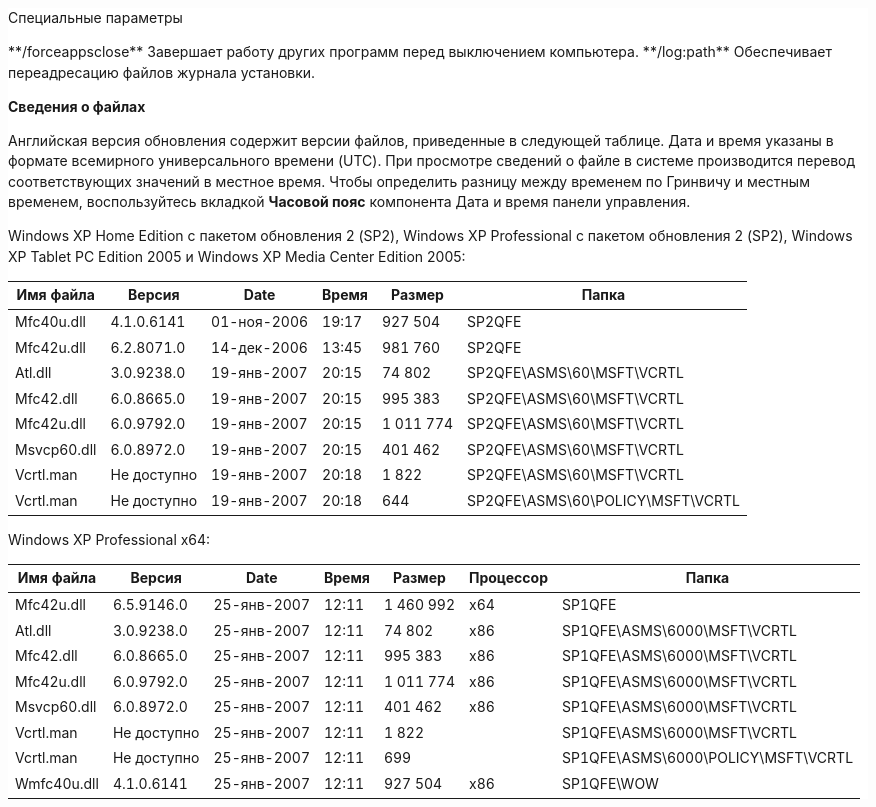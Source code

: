 Специальные параметры
</th>
</tr>
<tr class="alternateRow">
<td style="border:1px solid black;">
**/forceappsclose**
</td>
<td style="border:1px solid black;">
Завершает работу других программ перед выключением компьютера.
</td>
</tr>
<tr>
<td style="border:1px solid black;">
**/log:path**
</td>
<td style="border:1px solid black;">
Обеспечивает переадресацию файлов журнала установки.
</td>
</tr>
</table>
 
**Сведения о файлах**

Английская версия обновления содержит версии файлов, приведенные в следующей таблице. Дата и время указаны в формате всемирного универсального времени (UTC). При просмотре сведений о файле в системе производится перевод соответствующих значений в местное время. Чтобы определить разницу между временем по Гринвичу и местным временем, воспользуйтесь вкладкой **Часовой пояс** компонента Дата и время панели управления.

Windows XP Home Edition с пакетом обновления 2 (SP2), Windows XP Professional с пакетом обновления 2 (SP2), Windows XP Tablet PC Edition 2005 и Windows XP Media Center Edition 2005:

| Имя файла   | Версия      | Date        | Время | Размер    | Папка                                 |
|-------------|-------------|-------------|-------|-----------|---------------------------------------|
| Mfc40u.dll  | 4.1.0.6141  | 01-ноя-2006 | 19:17 | 927 504   | SP2QFE                                |
| Mfc42u.dll  | 6.2.8071.0  | 14-дек-2006 | 13:45 | 981 760   | SP2QFE                                |
| Atl.dll     | 3.0.9238.0  | 19-янв-2007 | 20:15 | 74 802    | SP2QFE\\ASMS\\60\\MSFT\\VCRTL         |
| Mfc42.dll   | 6.0.8665.0  | 19-янв-2007 | 20:15 | 995 383   | SP2QFE\\ASMS\\60\\MSFT\\VCRTL         |
| Mfc42u.dll  | 6.0.9792.0  | 19-янв-2007 | 20:15 | 1 011 774 | SP2QFE\\ASMS\\60\\MSFT\\VCRTL         |
| Msvcp60.dll | 6.0.8972.0  | 19-янв-2007 | 20:15 | 401 462   | SP2QFE\\ASMS\\60\\MSFT\\VCRTL         |
| Vcrtl.man   | Не доступно | 19-янв-2007 | 20:18 | 1 822     | SP2QFE\\ASMS\\60\\MSFT\\VCRTL         |
| Vcrtl.man   | Не доступно | 19-янв-2007 | 20:18 | 644       | SP2QFE\\ASMS\\60\\POLICY\\MSFT\\VCRTL |

Windows XP Professional x64:

| Имя файла   | Версия      | Date        | Время | Размер    | Процессор | Папка                                   |
|-------------|-------------|-------------|-------|-----------|-----------|-----------------------------------------|
| Mfc42u.dll  | 6.5.9146.0  | 25-янв-2007 | 12:11 | 1 460 992 | x64       | SP1QFE                                  |
| Atl.dll     | 3.0.9238.0  | 25-янв-2007 | 12:11 | 74 802    | x86       | SP1QFE\\ASMS\\6000\\MSFT\\VCRTL         |
| Mfc42.dll   | 6.0.8665.0  | 25-янв-2007 | 12:11 | 995 383   | x86       | SP1QFE\\ASMS\\6000\\MSFT\\VCRTL         |
| Mfc42u.dll  | 6.0.9792.0  | 25-янв-2007 | 12:11 | 1 011 774 | x86       | SP1QFE\\ASMS\\6000\\MSFT\\VCRTL         |
| Msvcp60.dll | 6.0.8972.0  | 25-янв-2007 | 12:11 | 401 462   | x86       | SP1QFE\\ASMS\\6000\\MSFT\\VCRTL         |
| Vcrtl.man   | Не доступно | 25-янв-2007 | 12:11 | 1 822     |           | SP1QFE\\ASMS\\6000\\MSFT\\VCRTL         |
| Vcrtl.man   | Не доступно | 25-янв-2007 | 12:11 | 699       |           | SP1QFE\\ASMS\\6000\\POLICY\\MSFT\\VCRTL |
| Wmfc40u.dll | 4.1.0.6141  | 25-янв-2007 | 12:11 | 927 504   | x86       | SP1QFE\\WOW                             |